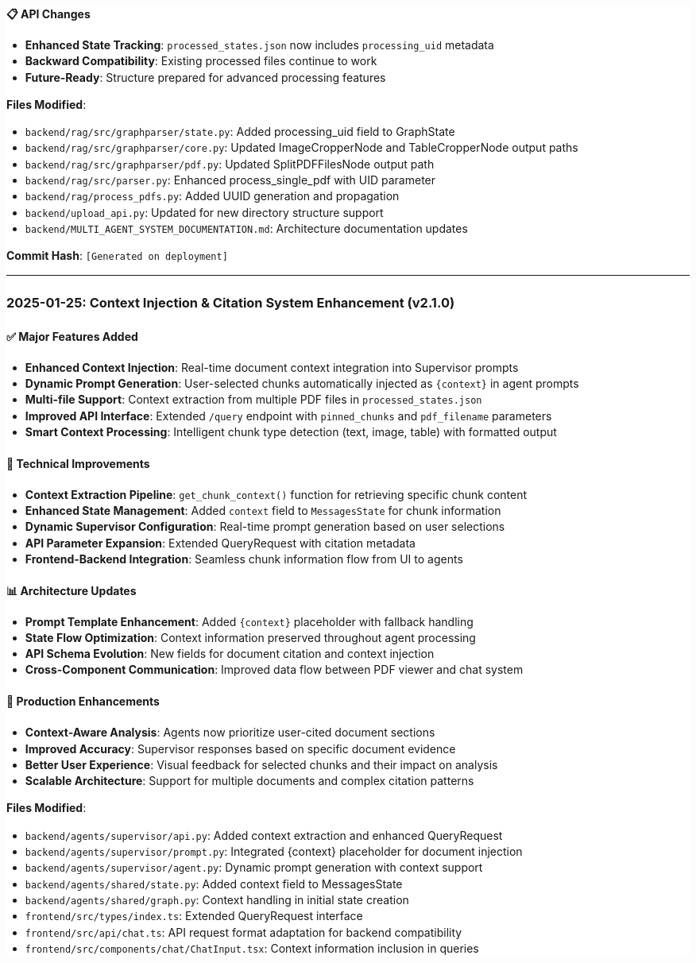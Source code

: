 #### 📋 **API Changes**
- **Enhanced State Tracking**: `processed_states.json` now includes `processing_uid` metadata
- **Backward Compatibility**: Existing processed files continue to work
- **Future-Ready**: Structure prepared for advanced processing features

**Files Modified**:
- `backend/rag/src/graphparser/state.py`: Added processing_uid field to GraphState
- `backend/rag/src/graphparser/core.py`: Updated ImageCropperNode and TableCropperNode output paths
- `backend/rag/src/graphparser/pdf.py`: Updated SplitPDFFilesNode output path
- `backend/rag/src/parser.py`: Enhanced process_single_pdf with UID parameter
- `backend/rag/process_pdfs.py`: Added UUID generation and propagation
- `backend/upload_api.py`: Updated for new directory structure support
- `backend/MULTI_AGENT_SYSTEM_DOCUMENTATION.md`: Architecture documentation updates

**Commit Hash**: `[Generated on deployment]`

---

### 2025-01-25: Context Injection & Citation System Enhancement (v2.1.0)

#### ✅ **Major Features Added**
- **Enhanced Context Injection**: Real-time document context integration into Supervisor prompts
- **Dynamic Prompt Generation**: User-selected chunks automatically injected as `{context}` in agent prompts
- **Multi-file Support**: Context extraction from multiple PDF files in `processed_states.json`
- **Improved API Interface**: Extended `/query` endpoint with `pinned_chunks` and `pdf_filename` parameters
- **Smart Context Processing**: Intelligent chunk type detection (text, image, table) with formatted output

#### 🔧 **Technical Improvements**  
- **Context Extraction Pipeline**: `get_chunk_context()` function for retrieving specific chunk content
- **Enhanced State Management**: Added `context` field to `MessagesState` for chunk information
- **Dynamic Supervisor Configuration**: Real-time prompt generation based on user selections
- **API Parameter Expansion**: Extended QueryRequest with citation metadata
- **Frontend-Backend Integration**: Seamless chunk information flow from UI to agents

#### 📊 **Architecture Updates**
- **Prompt Template Enhancement**: Added `{context}` placeholder with fallback handling
- **State Flow Optimization**: Context information preserved throughout agent processing
- **API Schema Evolution**: New fields for document citation and context injection
- **Cross-Component Communication**: Improved data flow between PDF viewer and chat system

#### 🚀 **Production Enhancements**
- **Context-Aware Analysis**: Agents now prioritize user-cited document sections
- **Improved Accuracy**: Supervisor responses based on specific document evidence
- **Better User Experience**: Visual feedback for selected chunks and their impact on analysis
- **Scalable Architecture**: Support for multiple documents and complex citation patterns

**Files Modified**:
- `backend/agents/supervisor/api.py`: Added context extraction and enhanced QueryRequest
- `backend/agents/supervisor/prompt.py`: Integrated {context} placeholder for document injection
- `backend/agents/supervisor/agent.py`: Dynamic prompt generation with context support
- `backend/agents/shared/state.py`: Added context field to MessagesState
- `backend/agents/shared/graph.py`: Context handling in initial state creation
- `frontend/src/types/index.ts`: Extended QueryRequest interface
- `frontend/src/api/chat.ts`: API request format adaptation for backend compatibility
- `frontend/src/components/chat/ChatInput.tsx`: Context information inclusion in queries

